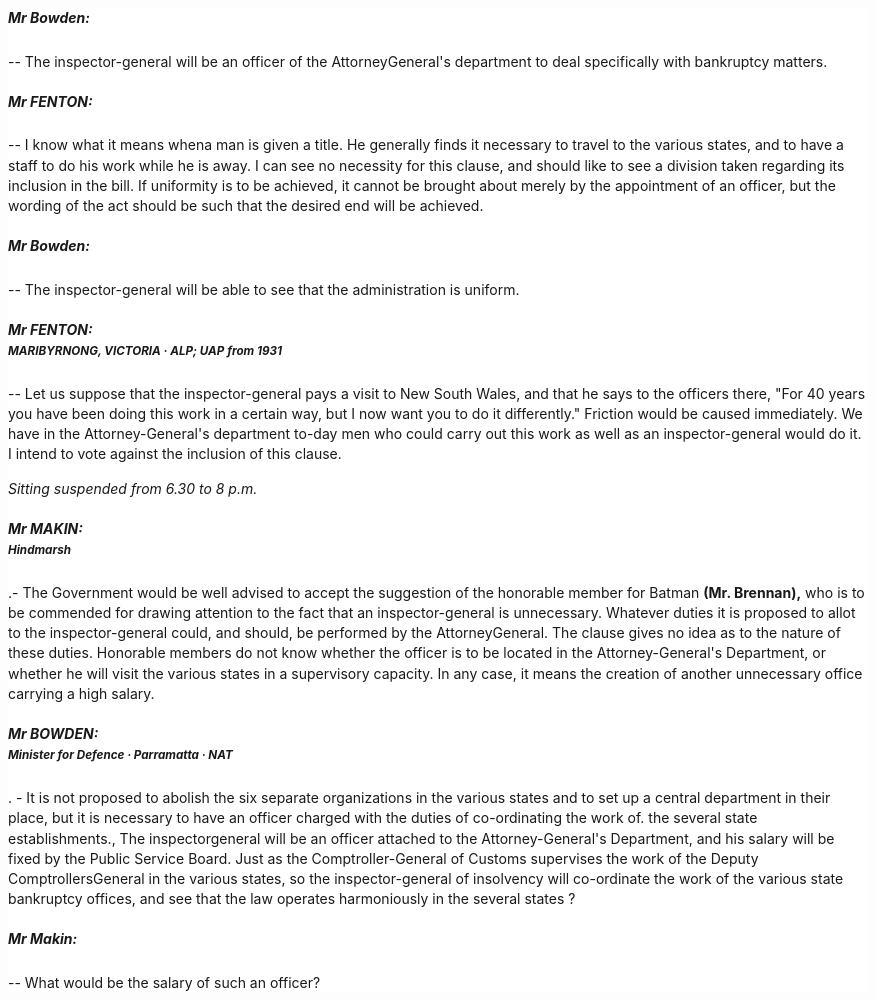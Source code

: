 ##### Mr Bowden:

-- The inspector-general will be an officer of the AttorneyGeneral's department to deal specifically with bankruptcy matters. 

##### Mr FENTON:

-- I know what it means whena man is given a title. He generally finds it necessary to travel to the various states, and to have a staff to do his work while he is away. I can see no necessity for this clause, and should like to see a division taken regarding its inclusion in the bill. If uniformity is to be achieved, it cannot be brought about merely by the appointment of an officer, but the wording of the act should be such that the desired end will be achieved. 

##### Mr Bowden:

-- The inspector-general will be able to see that the administration is uniform. 

##### Mr FENTON:<br><small class="text-muted">MARIBYRNONG, VICTORIA &middot; ALP; UAP from 1931</small>

-- Let us suppose that the inspector-general pays a visit to New South Wales, and that he says to the officers there, "For 40 years you have been doing this work in a certain way, but I now want you to do it differently." Friction would be caused immediately. We have in the Attorney-General's department to-day men who could carry out this work as well as an inspector-general would do it. I intend to vote against the inclusion of this clause. 


 *Sitting suspended from 6.30 to 8 p.m.* 


##### Mr MAKIN:<br><small class="text-muted">Hindmarsh</small>

.- The Government would be well advised to accept the suggestion of the honorable member for Batman  **(Mr. Brennan),**  who is to be commended for drawing attention to the fact that an inspector-general is unnecessary. Whatever duties it is proposed to allot to the inspector-general could, and should, be performed by the AttorneyGeneral. The clause gives no idea as to the nature of these duties. Honorable members do not know whether the officer is to be located in the Attorney-General's Department, or whether he will visit the various states in a supervisory capacity. In any case, it means the creation of another unnecessary office carrying a high salary. 

##### Mr BOWDEN:<br><small class="text-muted">Minister for Defence &middot; Parramatta &middot; NAT</small>

.  - It is not proposed to abolish the six separate organizations in the various states and to set up a central department in their place, but it is necessary to have an officer charged with the duties of co-ordinating the work of. the several state establishments., The inspectorgeneral will be an officer attached to the Attorney-General's Department, and his salary will be fixed by the Public Service Board. Just as the Comptroller-General of Customs supervises the work of the  Deputy  ComptrollersGeneral in the various states, so the inspector-general of insolvency will co-ordinate the work of the various state bankruptcy offices, and see that the law operates harmoniously in the several states ? 

##### Mr Makin:

-- What would be the salary of such an officer? 
